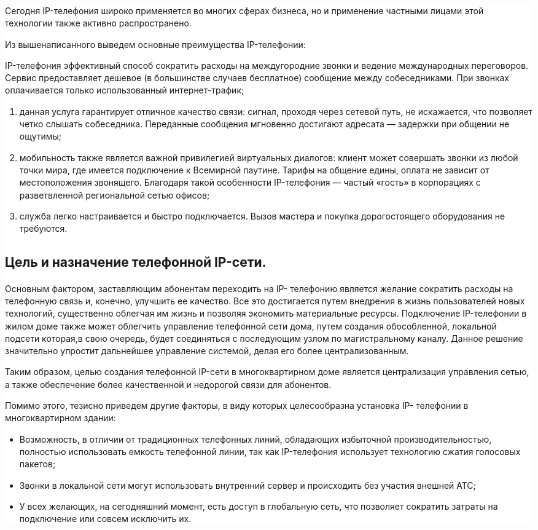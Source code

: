 Сегодня IP-телефония широко применяется во многих сферах бизнеса, но и
применение частными лицами этой технологии также активно распространено.

Из вышенаписанного выведем основные преимущества IP-телефонии:

IP-телефония эффективный способ сократить расходы на междугородние
звонки и ведение международных переговоров. Сервис предоставляет дешевое
(в большинстве случаев бесплатное) сообщение между собеседниками. При
звонках оплачивается только использованный интернет-трафик;

1.  данная услуга гарантирует отличное качество связи: сигнал, проходя
    через сетевой путь, не искажается, что позволяет четко слышать
    собеседника. Переданные сообщения мгновенно достигают адресата —
    задержки при общении не ощутимы;

2.  мобильность также является важной привилегией виртуальных диалогов:
    клиент может совершать звонки из любой точки мира, где имеется
    подключение к Всемирной паутине. Тарифы на общение едины, оплата не
    зависит от местоположения звонящего. Благодаря такой особенности
    IP-телефония — частый «гость» в корпорациях с разветвленной
    региональной сетью офисов;

3.  служба легко настраивается и быстро подключается. Вызов мастера и
    покупка дорогостоящего оборудования не требуются.

Цель и назначение телефонной IP-сети.
-------------------------------------

Основным фактором, заставляющим абонентам переходить на IP- телефонию
является желание сократить расходы на телефонную связь и, конечно,
улучшить ее качество. Все это достигается путем внедрения в жизнь
пользователей новых технологий, существенно облегчая им жизнь и позволяя
экономить материальные ресурсы. Подключение IP-телефонии в жилом доме
также может облегчить управление телефонной сети дома, путем создания
обособленной, локальной подсети которая,в свою очередь, будет
соединяться с последующим узлом по магистральному каналу. Данное решение
значительно упростит дальнейшее управление системой, делая его более
централизованным.

Таким образом, целью создания телефонной IP-сети в многоквартирном доме
является централизация управления сетью, а также обеспечение более
качественной и недорогой связи для абонентов.

Помимо этого, тезисно приведем другие факторы, в виду которых
целесообразна установка IP- телефонии в многоквартирном здании:

-   Возможность, в отличии от традиционных телефонных линий, обладающих
    избыточной производительностью, полностью использовать емкость
    телефонной линии, так как IP-телефония использует технологию сжатия
    голосовых пакетов;

-   Звонки в локальной сети могут использовать внутренний сервер и
    происходить без участия внешней АТС;

-   У всех желающих, на сегодняшний момент, есть доступ в глобальную
    сеть, что позволяет сократить затраты на подключение или совсем
    исключить их.
